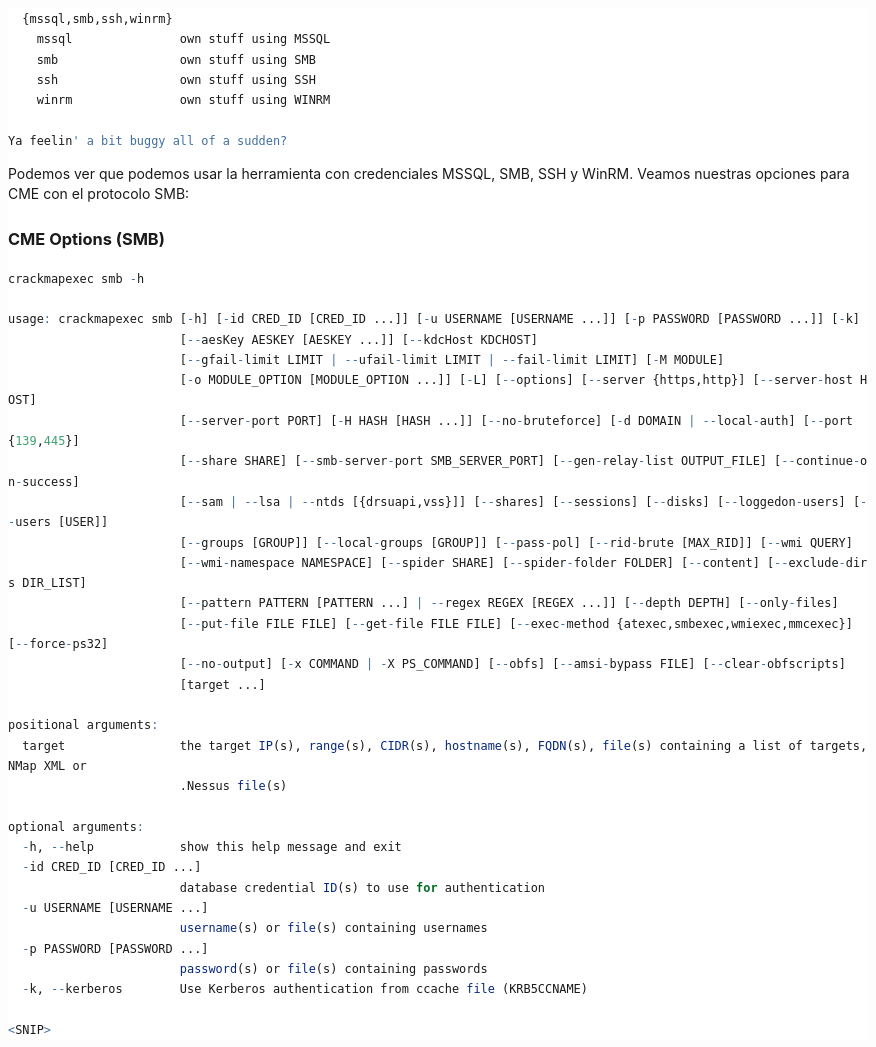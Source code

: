 ```r
  {mssql,smb,ssh,winrm}
    mssql               own stuff using MSSQL
    smb                 own stuff using SMB
    ssh                 own stuff using SSH
    winrm               own stuff using WINRM

Ya feelin' a bit buggy all of a sudden?
```

Podemos ver que podemos usar la herramienta con credenciales MSSQL, SMB, SSH y WinRM. Veamos nuestras opciones para CME con el protocolo SMB:

### CME Options (SMB)

```r
crackmapexec smb -h

usage: crackmapexec smb [-h] [-id CRED_ID [CRED_ID ...]] [-u USERNAME [USERNAME ...]] [-p PASSWORD [PASSWORD ...]] [-k]
                        [--aesKey AESKEY [AESKEY ...]] [--kdcHost KDCHOST]
                        [--gfail-limit LIMIT | --ufail-limit LIMIT | --fail-limit LIMIT] [-M MODULE]
                        [-o MODULE_OPTION [MODULE_OPTION ...]] [-L] [--options] [--server {https,http}] [--server-host HOST]
                        [--server-port PORT] [-H HASH [HASH ...]] [--no-bruteforce] [-d DOMAIN | --local-auth] [--port {139,445}]
                        [--share SHARE] [--smb-server-port SMB_SERVER_PORT] [--gen-relay-list OUTPUT_FILE] [--continue-on-success]
                        [--sam | --lsa | --ntds [{drsuapi,vss}]] [--shares] [--sessions] [--disks] [--loggedon-users] [--users [USER]]
                        [--groups [GROUP]] [--local-groups [GROUP]] [--pass-pol] [--rid-brute [MAX_RID]] [--wmi QUERY]
                        [--wmi-namespace NAMESPACE] [--spider SHARE] [--spider-folder FOLDER] [--content] [--exclude-dirs DIR_LIST]
                        [--pattern PATTERN [PATTERN ...] | --regex REGEX [REGEX ...]] [--depth DEPTH] [--only-files]
                        [--put-file FILE FILE] [--get-file FILE FILE] [--exec-method {atexec,smbexec,wmiexec,mmcexec}] [--force-ps32]
                        [--no-output] [-x COMMAND | -X PS_COMMAND] [--obfs] [--amsi-bypass FILE] [--clear-obfscripts]
                        [target ...]

positional arguments:
  target                the target IP(s), range(s), CIDR(s), hostname(s), FQDN(s), file(s) containing a list of targets, NMap XML or
                        .Nessus file(s)

optional arguments:
  -h, --help            show this help message and exit
  -id CRED_ID [CRED_ID ...]
                        database credential ID(s) to use for authentication
  -u USERNAME [USERNAME ...]
                        username(s) or file(s) containing usernames
  -p PASSWORD [PASSWORD ...]
                        password(s) or file(s) containing passwords
  -k, --kerberos        Use Kerberos authentication from ccache file (KRB5CCNAME)
  
<SNIP>  
```
